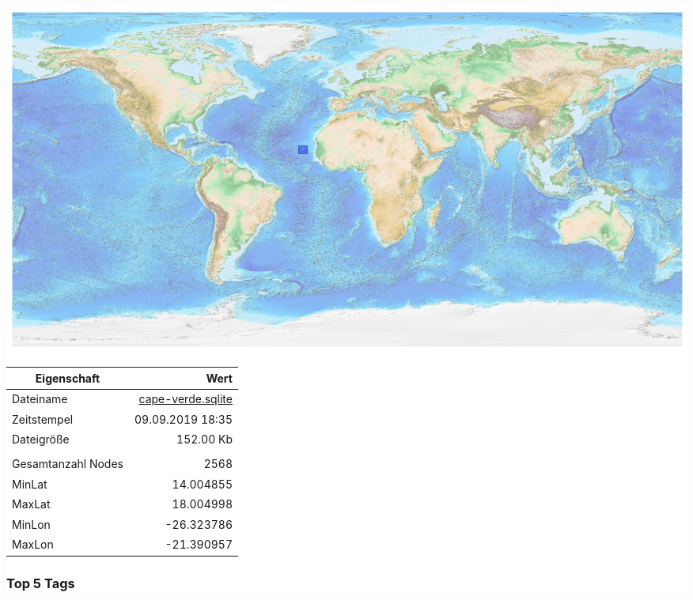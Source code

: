 ![Overview](./Images/cape-verde_overview.png)

|Eigenschaft|Wert|
|-|-:|
Dateiname|[cape-verde.sqlite](cape-verde.sqlite)|
Zeitstempel|09.09.2019 18:35|
Dateigr&ouml;&szlig;e|152.00 Kb|
|||
Gesamtanzahl Nodes|2568|
|MinLat|14.004855|
|MaxLat|18.004998|
|MinLon|-26.323786|
|MaxLon|-21.390957|

### Top 5 Tags
